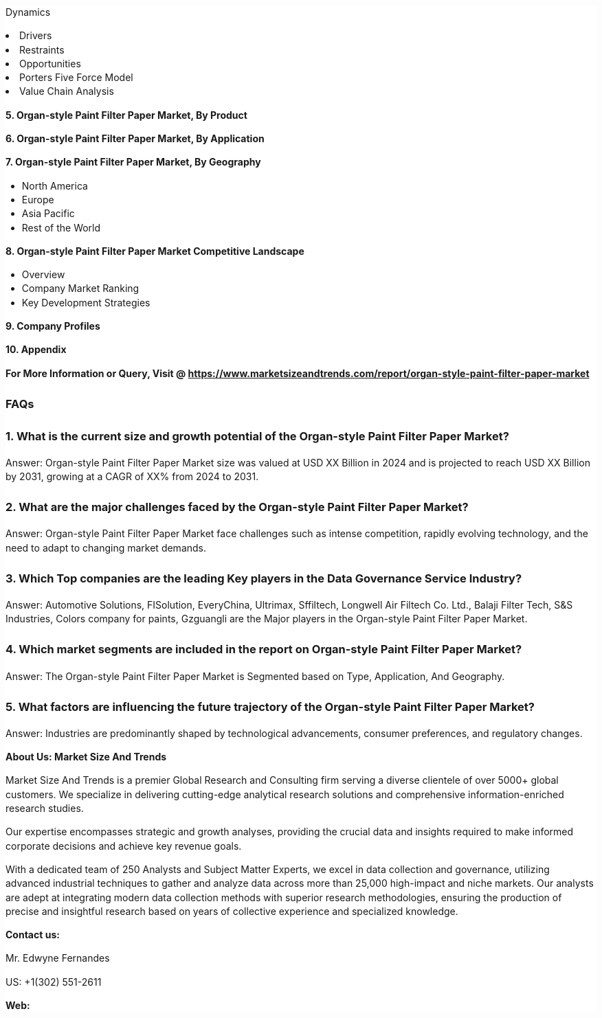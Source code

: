 Dynamics</span></li><li><span class="">Drivers</span></li><li><span class="">Restraints</span></li><li><span class="">Opportunities</span></li><li><span class="">Porters Five Force Model</span></li><li><span class="">Value Chain Analysis</span></li></ul></div><div class="" data-test-id=""><p><strong><span class="">5. Organ-style Paint Filter Paper Market, By Product</span></strong></p></div><div class="" data-test-id=""><p><strong><span class="">6. Organ-style Paint Filter Paper Market, By Application</span></strong></p></div><div class="" data-test-id=""><p><strong><span class="">7. Organ-style Paint Filter Paper Market, By Geography</span></strong></p></div><div class="" data-test-id=""><ul><li><span class="">North America</span></li><li><span class="">Europe</span></li><li><span class="">Asia Pacific</span></li><li><span class="">Rest of the World</span></li></ul></div><div class="" data-test-id=""><p><strong><span class="">8. Organ-style Paint Filter Paper Market Competitive Landscape</span></strong></p></div><div class="" data-test-id=""><ul><li><span class="">Overview</span></li><li><span class="">Company Market Ranking</span></li><li><span class="">Key Development Strategies</span></li></ul></div><div class="" data-test-id=""><p><strong><span class="">9. Company Profiles</span></strong></p></div><div class="" data-test-id=""><p><strong><span class="">10. Appendix</span></strong></p></div><div class="" data-test-id=""><p><strong><span class="">For More Information or Query, Visit @ <a href="https://www.marketsizeandtrends.com/report/organ-style-paint-filter-paper-market" target="_blank">https://www.marketsizeandtrends.com/report/organ-style-paint-filter-paper-market</a></span></strong></p></div><div class="" data-test-id=""><div class="article-main__content" data-test-id="publishing-text-block"><h3><strong><span class="">FAQs</span></strong></h3></div><div class="article-main__content" data-test-id="publishing-text-block"><h3><span class="">1. What is the current size and growth potential of the Organ-style Paint Filter Paper Market?</span></h3></div><div class="article-main__content" data-test-id="publishing-text-block"><p><span class="font-[700]">Answer</span><span class="">: Organ-style Paint Filter Paper Market size was valued at USD XX Billion in 2024 and is projected to reach USD XX Billion by 2031, growing at a CAGR of XX% from 2024 to 2031.</span></p></div><div class="article-main__content" data-test-id="publishing-text-block"><h3><span class="">2. What are the major challenges faced by the Organ-style Paint Filter Paper Market?</span></h3></div><div class="article-main__content" data-test-id="publishing-text-block"><p><span class="font-[700]">Answer</span><span class="">: Organ-style Paint Filter Paper Market face challenges such as intense competition, rapidly evolving technology, and the need to adapt to changing market demands.</span></p></div><div class="article-main__content" data-test-id="publishing-text-block"><h3><span class="">3. Which Top companies are the leading Key players in the Data Governance Service Industry?</span></h3></div><div class="article-main__content" data-test-id="publishing-text-block"><p><span class="font-[700]">Answer</span><span class="">: Automotive Solutions, FISolution, EveryChina, Ultrimax, Sffiltech, Longwell Air Filtech Co. Ltd., Balaji Filter Tech, S&S Industries, Colors company for paints, Gzguangli are the Major players in the Organ-style Paint Filter Paper Market.</span></p></div><div class="article-main__content" data-test-id="publishing-text-block"><h3><span class="">4. Which market segments are included in the report on Organ-style Paint Filter Paper Market?</span></h3></div><div class="article-main__content" data-test-id="publishing-text-block"><p><span class="font-[700]">Answer</span><span class="">: The Organ-style Paint Filter Paper Market is Segmented based on Type, Application, And Geography.</span></p></div><div class="article-main__content" data-test-id="publishing-text-block"><h3><span class="">5. What factors are influencing the future trajectory of the Organ-style Paint Filter Paper Market?</span></h3></div><div class="article-main__content" data-test-id="publishing-text-block"><p><span class="font-[700]">Answer:</span><span class="">&nbsp;Industries are predominantly shaped by technological advancements, consumer preferences, and regulatory changes.</span></p></div><p><strong><span class="">About Us: Market Size And Trends</span></strong></p></div><div class="" data-test-id=""><p><span class="">Market Size And Trends is a premier Global Research and Consulting firm serving a diverse clientele of over 5000+ global customers. We specialize in delivering cutting-edge analytical research solutions and comprehensive information-enriched research studies.</span></p></div><div class="" data-test-id=""><p><span class="">Our expertise encompasses strategic and growth analyses, providing the crucial data and insights required to make informed corporate decisions and achieve key revenue goals.</span></p></div><div class="" data-test-id=""><p><span class="">With a dedicated team of 250 Analysts and Subject Matter Experts, we excel in data collection and governance, utilizing advanced industrial techniques to gather and analyze data across more than 25,000 high-impact and niche markets. Our analysts are adept at integrating modern data collection methods with superior research methodologies, ensuring the production of precise and insightful research based on years of collective experience and specialized knowledge.</span></p></div><div class="" data-test-id=""><p><strong><span class="">Contact us:</span></strong></p></div><div class="" data-test-id=""><p><span class="">Mr. Edwyne Fernandes</span></p></div><div class="" data-test-id=""><p><span class="">US: +1(302) 551-2611<br /></span></p><p><span class=""><strong>Web:</strong>